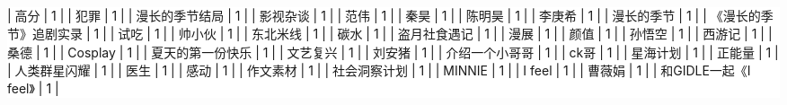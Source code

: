 | 高分 | 1 |
| 犯罪 | 1 |
| 漫长的季节结局 | 1 |
| 影视杂谈 | 1 |
| 范伟 | 1 |
| 秦昊 | 1 |
| 陈明昊 | 1 |
| 李庚希 | 1 |
| 漫长的季节 | 1 |
| 《漫长的季节》追剧实录 | 1 |
| 试吃 | 1 |
| 帅小伙 | 1 |
| 东北米线 | 1 |
| 碳水 | 1 |
| 盗月社食遇记 | 1 |
| 漫展 | 1 |
| 颜值 | 1 |
| 孙悟空 | 1 |
| 西游记 | 1 |
| 桑德 | 1 |
| Cosplay | 1 |
| 夏天的第一份快乐 | 1 |
| 文艺复兴 | 1 |
| 刘安猪 | 1 |
| 介绍一个小哥哥 | 1 |
| ck哥 | 1 |
| 星海计划 | 1 |
| 正能量 | 1 |
| 人类群星闪耀 | 1 |
| 医生 | 1 |
| 感动 | 1 |
| 作文素材 | 1 |
| 社会洞察计划 | 1 |
| MINNIE | 1 |
| I feel | 1 |
| 曹薇娟 | 1 |
| 和GIDLE一起《I feel》 | 1 |